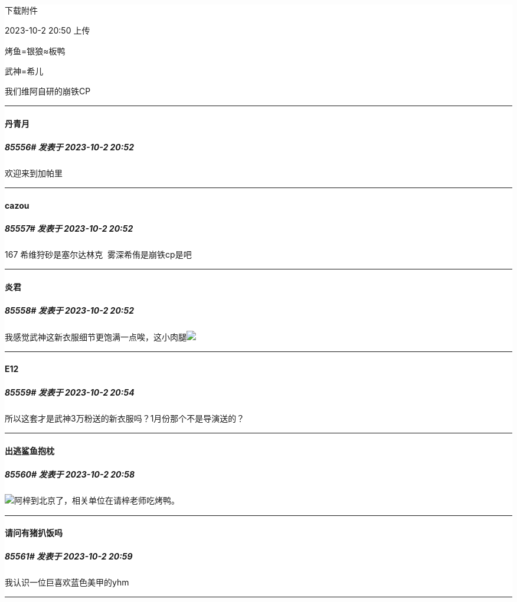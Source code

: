 下载附件

2023-10-2 20:50 上传

烤鱼=银狼≈板鸭

武神=希儿

我们维阿自研的崩铁CP

*****

####  丹青月  
##### 85556#       发表于 2023-10-2 20:52

欢迎来到加帕里

*****

####  cazou  
##### 85557#       发表于 2023-10-2 20:52

167 希维狩砂是塞尔达林克  雾深希侑是崩铁cp是吧


*****

####  炎君  
##### 85558#       发表于 2023-10-2 20:52

我感觉武神这新衣服细节更饱满一点唉，这小肉腿<img src="https://static.saraba1st.com/image/smiley/face2017/045.png" referrerpolicy="no-referrer">

*****

####  E12  
##### 85559#       发表于 2023-10-2 20:54

所以这套才是武神3万粉送的新衣服吗？1月份那个不是导演送的？

*****

####  出逃鲨鱼抱枕  
##### 85560#       发表于 2023-10-2 20:58

<img src="https://static.saraba1st.com/image/smiley/face2017/234.gif" referrerpolicy="no-referrer">阿梓到北京了，相关单位在请梓老师吃烤鸭。


*****

####  请问有猪扒饭吗  
##### 85561#       发表于 2023-10-2 20:59

我认识一位巨喜欢蓝色美甲的yhm

*****
